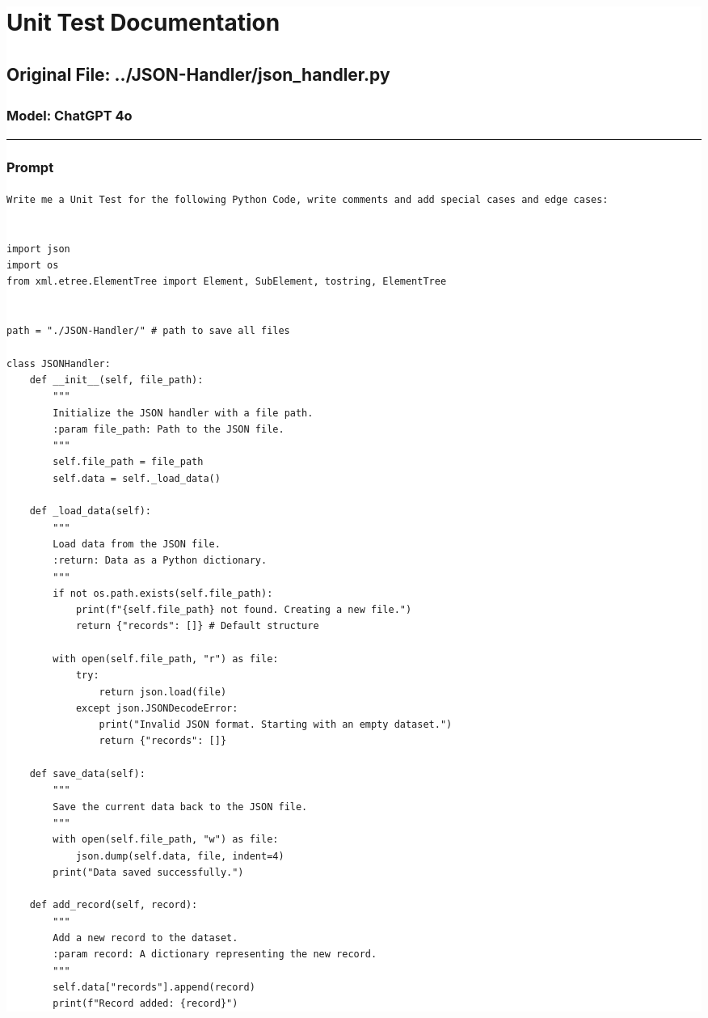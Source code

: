 # Unit Test Documentation
## Original File: ../JSON-Handler/json_handler.py

### Model: ChatGPT 4o

<hr>

### Prompt

```
Write me a Unit Test for the following Python Code, write comments and add special cases and edge cases:


import json
import os
from xml.etree.ElementTree import Element, SubElement, tostring, ElementTree


path = "./JSON-Handler/" # path to save all files

class JSONHandler:
    def __init__(self, file_path):
        """
        Initialize the JSON handler with a file path.
        :param file_path: Path to the JSON file.
        """
        self.file_path = file_path
        self.data = self._load_data()

    def _load_data(self):
        """
        Load data from the JSON file.
        :return: Data as a Python dictionary.
        """
        if not os.path.exists(self.file_path):
            print(f"{self.file_path} not found. Creating a new file.")
            return {"records": []} # Default structure

        with open(self.file_path, "r") as file:
            try:
                return json.load(file)
            except json.JSONDecodeError:
                print("Invalid JSON format. Starting with an empty dataset.")
                return {"records": []}

    def save_data(self):
        """
        Save the current data back to the JSON file.
        """
        with open(self.file_path, "w") as file:
            json.dump(self.data, file, indent=4)
        print("Data saved successfully.")

    def add_record(self, record):
        """
        Add a new record to the dataset.
        :param record: A dictionary representing the new record.
        """
        self.data["records"].append(record)
        print(f"Record added: {record}")
```